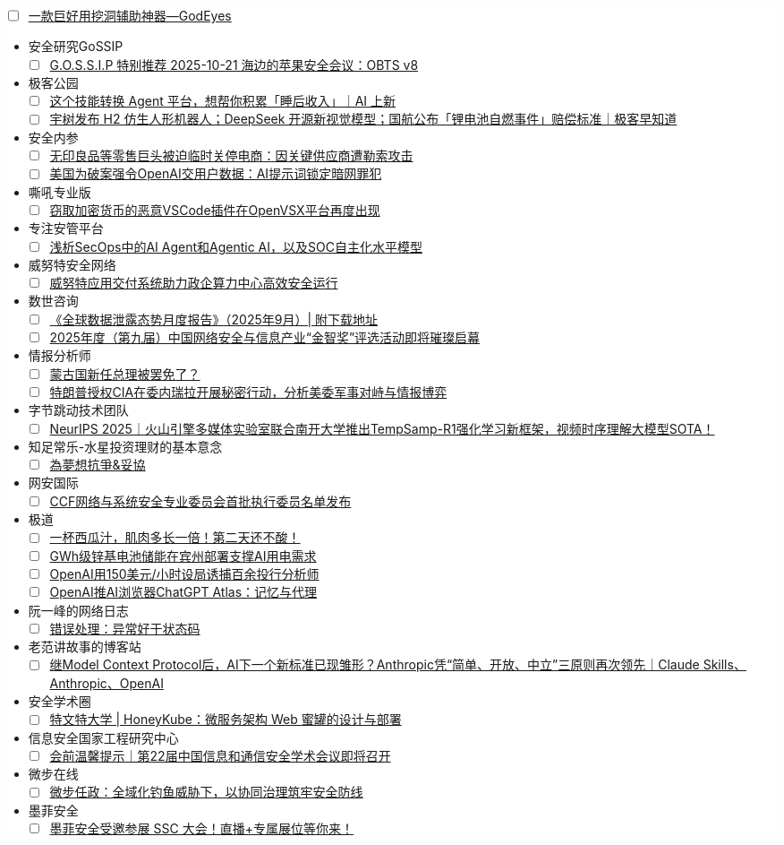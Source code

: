   - [ ] [一款巨好用挖洞辅助神器—GodEyes](https://mp.weixin.qq.com/s?__biz=MzI5NTQ5MTAzMA==&mid=2247484778&idx=1&sn=f2ec09179be1bfbcd773678a12414873)
- 安全研究GoSSIP
  - [ ] [G.O.S.S.I.P 特别推荐 2025-10-21 海边的苹果安全会议：OBTS v8](https://mp.weixin.qq.com/s?__biz=Mzg5ODUxMzg0Ng==&mid=2247500838&idx=1&sn=ca1cf4ffd7d231f962538c90044d73d7)
- 极客公园
  - [ ] [这个技能转换 Agent 平台，想帮你积累「睡后收入」｜AI 上新](https://mp.weixin.qq.com/s?__biz=MTMwNDMwODQ0MQ==&mid=2653088897&idx=1&sn=cdf1ae52c6d4d766a5a526fdb4deac01)
  - [ ] [宇树发布 H2 仿生人形机器人；DeepSeek 开源新视觉模型；国航公布「锂电池自燃事件」赔偿标准｜极客早知道](https://mp.weixin.qq.com/s?__biz=MTMwNDMwODQ0MQ==&mid=2653088884&idx=1&sn=2e46cbf1550793cfdd1c723149b582dd)
- 安全内参
  - [ ] [无印良品等零售巨头被迫临时关停电商：因关键供应商遭勒索攻击](https://mp.weixin.qq.com/s?__biz=MzI4NDY2MDMwMw==&mid=2247515108&idx=1&sn=8d87913b0cc60b542344f8c839a5cfeb)
  - [ ] [美国为破案强令OpenAI交用户数据：AI提示词锁定暗网罪犯](https://mp.weixin.qq.com/s?__biz=MzI4NDY2MDMwMw==&mid=2247515108&idx=2&sn=7748d56e374340aa3e0a5361e38a5108)
- 嘶吼专业版
  - [ ] [窃取加密货币的恶意VSCode插件在OpenVSX平台再度出现](https://mp.weixin.qq.com/s?__biz=MzI0MDY1MDU4MQ==&mid=2247584965&idx=1&sn=ef55ff00e0ccafa2ab51f31417905d08)
- 专注安管平台
  - [ ] [浅析SecOps中的AI Agent和Agentic AI，以及SOC自主化水平模型](https://mp.weixin.qq.com/s?__biz=MzUyNzMxOTAwMw==&mid=2247485048&idx=1&sn=4bceff5bb6514bacc86b69ce83b0fca1)
- 威努特安全网络
  - [ ] [威努特应用交付系统助力政企算力中心高效安全运行](https://mp.weixin.qq.com/s?__biz=MzAwNTgyODU3NQ==&mid=2651136633&idx=1&sn=c05f056475bfa550b12d1f21a4d2a68e)
- 数世咨询
  - [ ] [《全球数据泄露态势月度报告》（2025年9月）| 附下载地址](https://mp.weixin.qq.com/s?__biz=MzkxNzA3MTgyNg==&mid=2247540583&idx=1&sn=827f17983e19c510d511fdd31ae40a69)
  - [ ] [2025年度（第九届）中国网络安全与信息产业“金智奖”评选活动即将璀璨启幕](https://mp.weixin.qq.com/s?__biz=MzkxNzA3MTgyNg==&mid=2247540583&idx=2&sn=8b7d3fa7033181d08164faab4da50ddd)
- 情报分析师
  - [ ] [蒙古国新任总理被罢免了？](https://mp.weixin.qq.com/s?__biz=MzA3Mjc1MTkwOA==&mid=2650562557&idx=1&sn=5a035f236326259e45ac60a11f069816)
  - [ ] [特朗普授权CIA在委内瑞拉开展秘密行动，分析美委军事对峙与情报博弈](https://mp.weixin.qq.com/s?__biz=MzA3Mjc1MTkwOA==&mid=2650562557&idx=2&sn=e69296e7f3a3b17acb06d5579ae4b5fe)
- 字节跳动技术团队
  - [ ] [NeurIPS 2025｜火山引擎多媒体实验室联合南开大学推出TempSamp-R1强化学习新框架，视频时序理解大模型SOTA！](https://mp.weixin.qq.com/s?__biz=MzI1MzYzMjE0MQ==&mid=2247516973&idx=1&sn=003a9a67c2ea029c189253c59e78b501)
- 知足常乐-水星投资理财的基本意念
  - [ ] [為夢想抗爭&妥協](http://mercurychong.blogspot.com/2025/10/blog-post_21.html)
- 网安国际
  - [ ] [CCF网络与系统安全专业委员会首批执行委员名单发布](https://mp.weixin.qq.com/s?__biz=MzA4ODYzMjU0NQ==&mid=2652318077&idx=1&sn=bfeda34ca36859e8817d4f4299600c0f)
- 极道
  - [ ] [一杯西瓜汁，肌肉多长一倍！第二天还不酸！](https://www.jdon.com/82433-Watermelon-Juice-Muscle.html)
  - [ ] [GWh级锌基电池储能在宾州部署支撑AI用电需求](https://www.jdon.com/82432-zinc-pwoer-ai-infras.html)
  - [ ] [OpenAI用150美元/小时设局诱捕百余投行分析师](https://www.jdon.com/82431-OpenAI-150-Analyst.html)
  - [ ] [OpenAI推AI浏览器ChatGPT Atlas：记忆与代理](https://www.jdon.com/82426-ChatGPT-Atlas-browser.html)
- 阮一峰的网络日志
  - [ ] [错误处理：异常好于状态码](http://www.ruanyifeng.com/blog/2025/10/exception.html)
- 老范讲故事的博客站
  - [ ] [继Model Context Protocol后，AI下一个新标准已现雏形？Anthropic凭“简单、开放、中立”三原则再次领先｜Claude Skills、Anthropic、OpenAI](https://lukefan.com/2025/10/21/anthropic-skills-new-standard-llm-capabilities/)
- 安全学术圈
  - [ ] [特文特大学 | HoneyKube：微服务架构 Web 蜜罐的设计与部署](https://mp.weixin.qq.com/s?__biz=MzU5MTM5MTQ2MA==&mid=2247494072&idx=1&sn=ee41b33248910beb675deb55e5b27579)
- 信息安全国家工程研究中心
  - [ ] [会前温馨提示｜第22届中国信息和通信安全学术会议即将召开](https://mp.weixin.qq.com/s?__biz=MzU5OTQ0NzY3Ng==&mid=2247501327&idx=1&sn=e183598e9568ba9fa6f8d7397673a487)
- 微步在线
  - [ ] [微步任政：全域化钓鱼威胁下，以协同治理筑牢安全防线](https://mp.weixin.qq.com/s?__biz=MzI5NjA0NjI5MQ==&mid=2650184911&idx=1&sn=be1dfc1902e2cf12d8d048c48a332df8)
- 墨菲安全
  - [ ] [墨菲安全受邀参展 SSC 大会！直播+专属展位等你来！](https://mp.weixin.qq.com/s?__biz=MzkwOTM0MjI5NQ==&mid=2247488236&idx=1&sn=19c6f78da80804bb2882379f4a53a585)